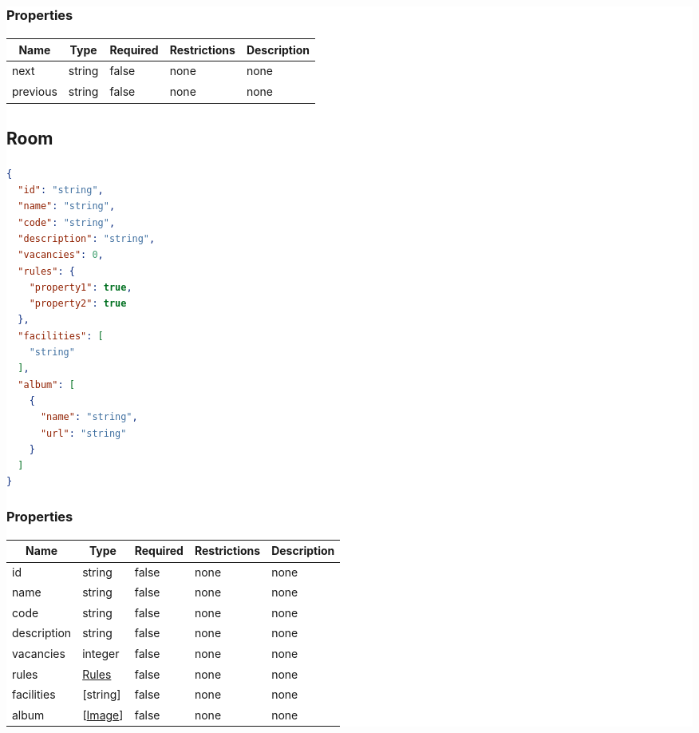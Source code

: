 ### Properties

|Name|Type|Required|Restrictions|Description|
|---|---|---|---|---|
|next|string|false|none|none|
|previous|string|false|none|none|

<h2 id="tocS_Room">Room</h2>

<a id="schemaroom"></a>
<a id="schema_Room"></a>
<a id="tocSroom"></a>
<a id="tocsroom"></a>

```json
{
  "id": "string",
  "name": "string",
  "code": "string",
  "description": "string",
  "vacancies": 0,
  "rules": {
    "property1": true,
    "property2": true
  },
  "facilities": [
    "string"
  ],
  "album": [
    {
      "name": "string",
      "url": "string"
    }
  ]
}

```

### Properties

|Name|Type|Required|Restrictions|Description|
|---|---|---|---|---|
|id|string|false|none|none|
|name|string|false|none|none|
|code|string|false|none|none|
|description|string|false|none|none|
|vacancies|integer|false|none|none|
|rules|[Rules](#schemarules)|false|none|none|
|facilities|[string]|false|none|none|
|album|[[Image](#schemaimage)]|false|none|none|

